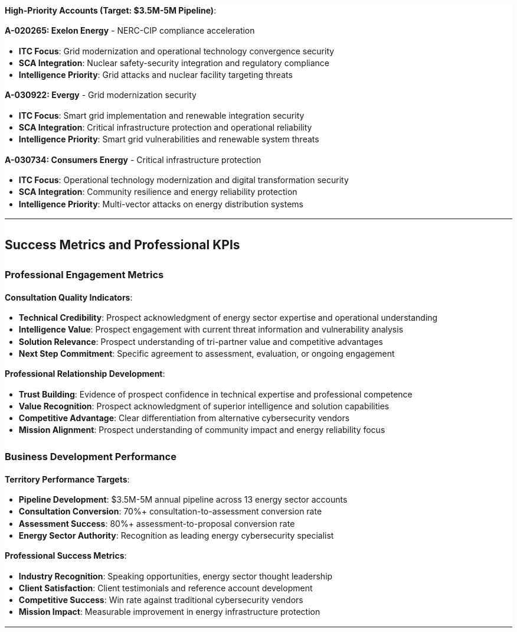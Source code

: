**High-Priority Accounts (Target: $3.5M-5M Pipeline)**:

**A-020265: Exelon Energy** - NERC-CIP compliance acceleration
- **ITC Focus**: Grid modernization and operational technology convergence security
- **SCA Integration**: Nuclear safety-security integration and regulatory compliance
- **Intelligence Priority**: Grid attacks and nuclear facility targeting threats

**A-030922: Evergy** - Grid modernization security
- **ITC Focus**: Smart grid implementation and renewable integration security
- **SCA Integration**: Critical infrastructure protection and operational reliability
- **Intelligence Priority**: Smart grid vulnerabilities and renewable system threats

**A-030734: Consumers Energy** - Critical infrastructure protection
- **ITC Focus**: Operational technology modernization and digital transformation security
- **SCA Integration**: Community resilience and energy reliability protection
- **Intelligence Priority**: Multi-vector attacks on energy distribution systems

---

## Success Metrics and Professional KPIs

### **Professional Engagement Metrics**

**Consultation Quality Indicators**:
- **Technical Credibility**: Prospect acknowledgment of energy sector expertise and operational understanding
- **Intelligence Value**: Prospect engagement with current threat information and vulnerability analysis
- **Solution Relevance**: Prospect understanding of tri-partner value and competitive advantages
- **Next Step Commitment**: Specific agreement to assessment, evaluation, or ongoing engagement

**Professional Relationship Development**:
- **Trust Building**: Evidence of prospect confidence in technical expertise and professional competence
- **Value Recognition**: Prospect acknowledgment of superior intelligence and solution capabilities
- **Competitive Advantage**: Clear differentiation from alternative cybersecurity vendors
- **Mission Alignment**: Prospect understanding of community impact and energy reliability focus

### **Business Development Performance**

**Territory Performance Targets**:
- **Pipeline Development**: $3.5M-5M annual pipeline across 13 energy sector accounts
- **Consultation Conversion**: 70%+ consultation-to-assessment conversion rate
- **Assessment Success**: 80%+ assessment-to-proposal conversion rate
- **Energy Sector Authority**: Recognition as leading energy cybersecurity specialist

**Professional Success Metrics**:
- **Industry Recognition**: Speaking opportunities, energy sector thought leadership
- **Client Satisfaction**: Client testimonials and reference account development
- **Competitive Success**: Win rate against traditional cybersecurity vendors
- **Mission Impact**: Measurable improvement in energy infrastructure protection

---

